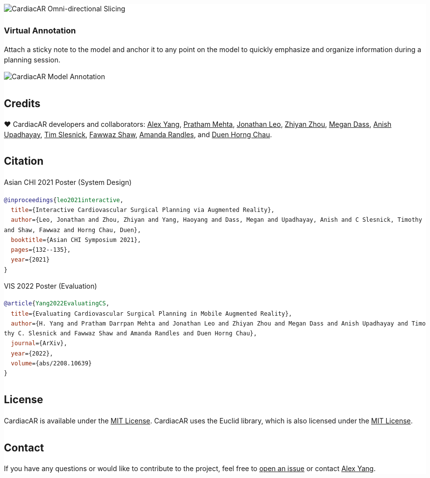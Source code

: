 ![CardiacAR Omni-directional Slicing](./img/slicing.gif)

### Virtual Annotation
Attach a sticky note to the model and anchor it to any point on the model to quickly emphasize and organize information during a planning session.

![CardiacAR Model Annotation](./img/annotation.gif)

## Credits
♥ CardiacAR developers and collaborators: [Alex Yang](https://github.com/AlexanderHYang), [Pratham Mehta](https://github.com/twixupmysleeve), [Jonathan Leo](https://github.com/jpleo122), [Zhiyan Zhou](https://www.linkedin.com/in/zhiyan-zhou-b19515159/), [Megan Dass](http://megandass.me), [Anish Upadhayay](https://github.com/aupadhayay3), [Tim Slesnick](https://www.choa.org/doctors/timothy-c-slesnick), [Fawwaz Shaw](https://www.choa.org/doctors/fawwaz-ridwan-shaw), [Amanda Randles](https://bme.duke.edu/faculty/amanda-randles), and [Duen Horng Chau](https://faculty.cc.gatech.edu/~dchau/).

## Citation
Asian CHI 2021 Poster (System Design)
```bibTeX
@inproceedings{leo2021interactive,
  title={Interactive Cardiovascular Surgical Planning via Augmented Reality},
  author={Leo, Jonathan and Zhou, Zhiyan and Yang, Haoyang and Dass, Megan and Upadhayay, Anish and C Slesnick, Timothy and Shaw, Fawwaz and Horng Chau, Duen},
  booktitle={Asian CHI Symposium 2021},
  pages={132--135},
  year={2021}
}
```
VIS 2022 Poster (Evaluation)
```bibTeX
@article{Yang2022EvaluatingCS,
  title={Evaluating Cardiovascular Surgical Planning in Mobile Augmented Reality},
  author={H. Yang and Pratham Darrpan Mehta and Jonathan Leo and Zhiyan Zhou and Megan Dass and Anish Upadhayay and Timothy C. Slesnick and Fawwaz Shaw and Amanda Randles and Duen Horng Chau},
  journal={ArXiv},
  year={2022},
  volume={abs/2208.10639}
}
```

## License
CardiacAR is available under the  [MIT License](LICENSE).
CardiacAR uses the Euclid library, which is also licensed under the [MIT License](https://github.com/nicklockwood/Euclid/blob/master/LICENSE.md).


## Contact
If you have any questions or would like to contribute to the project, feel free to [open an issue](https://github.com/poloclub/CardiacAR/issues/new) or contact [Alex Yang](https://alexanderyang.me).
